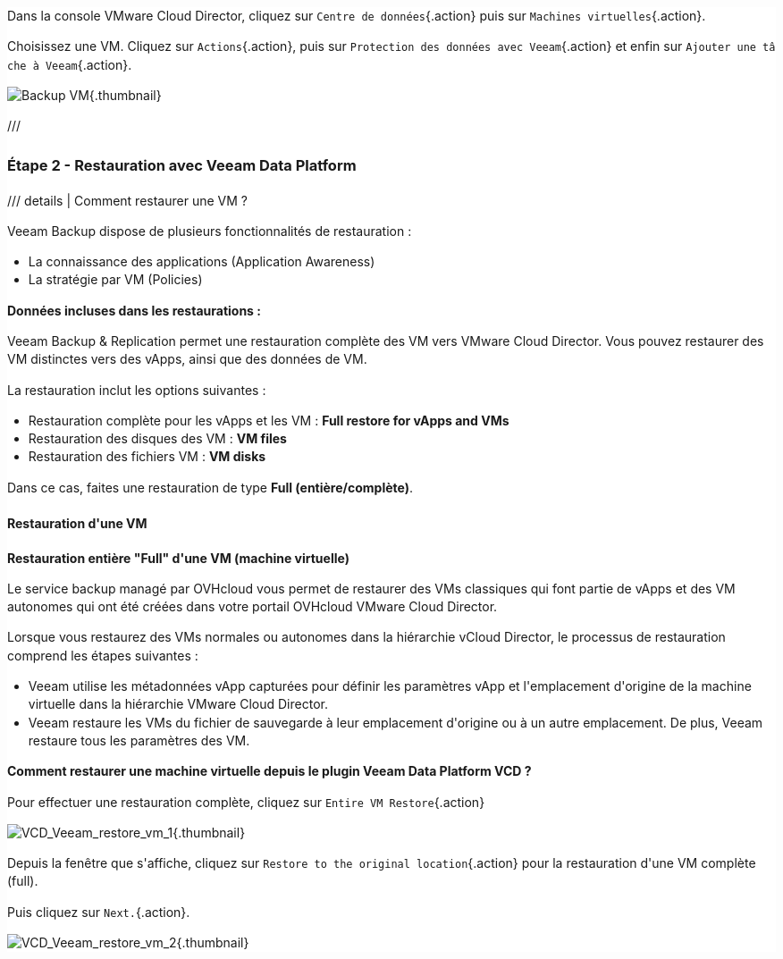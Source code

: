 Dans la console VMware Cloud Director, cliquez sur `Centre de données`{.action} puis sur `Machines virtuelles`{.action}.

Choisissez une VM. Cliquez sur `Actions`{.action}, puis sur `Protection des données avec Veeam`{.action} et enfin sur `Ajouter une tâche à Veeam`{.action}.

![Backup VM](images/vcd_veeam_backup_vm.png){.thumbnail}

///

### Étape 2 - Restauration avec Veeam Data Platform

/// details | Comment restaurer une VM ?

Veeam Backup dispose de plusieurs fonctionnalités de restauration :

- La connaissance des applications (Application Awareness)
- La stratégie par VM (Policies)

**Données incluses dans les restaurations :**

Veeam Backup & Replication permet une restauration complète des VM vers VMware Cloud Director. Vous pouvez restaurer des VM distinctes vers des vApps, ainsi que des données de VM.

La restauration inclut les options suivantes :

- Restauration complète pour les vApps et les VM : **Full restore for vApps and VMs**
- Restauration des disques des VM : **VM files**
- Restauration des fichiers VM : **VM disks**

Dans ce cas, faites une restauration de type **Full (entière/complète)**.

#### Restauration d'une VM

**Restauration entière "Full" d'une VM (machine virtuelle)**

Le service backup managé par OVHcloud vous permet de restaurer des VMs classiques qui font partie de vApps et des VM autonomes qui ont été créées dans votre portail OVHcloud VMware Cloud Director.

Lorsque vous restaurez des VMs normales ou autonomes dans la hiérarchie vCloud Director, le processus de restauration comprend les étapes suivantes :

- Veeam utilise les métadonnées vApp capturées pour définir les paramètres vApp et l'emplacement d'origine de la machine virtuelle dans la hiérarchie VMware Cloud Director. 
- Veeam restaure les VMs du fichier de sauvegarde à leur emplacement d'origine ou à un autre emplacement. De plus, Veeam restaure tous les paramètres des VM.

**Comment restaurer une machine virtuelle depuis le plugin Veeam Data Platform VCD ?**

Pour effectuer une restauration complète, cliquez sur `Entire VM Restore`{.action}

![VCD_Veeam_restore_vm_1](images/vcd_veeam_restore_vm.png){.thumbnail}

Depuis la fenêtre que s'affiche, cliquez sur `Restore to the original location`{.action} pour la restauration d'une VM complète (full).

Puis cliquez sur `Next.`{.action}.

![VCD_Veeam_restore_vm_2](images/vcd_veeam_restore_vm_2.png){.thumbnail}

